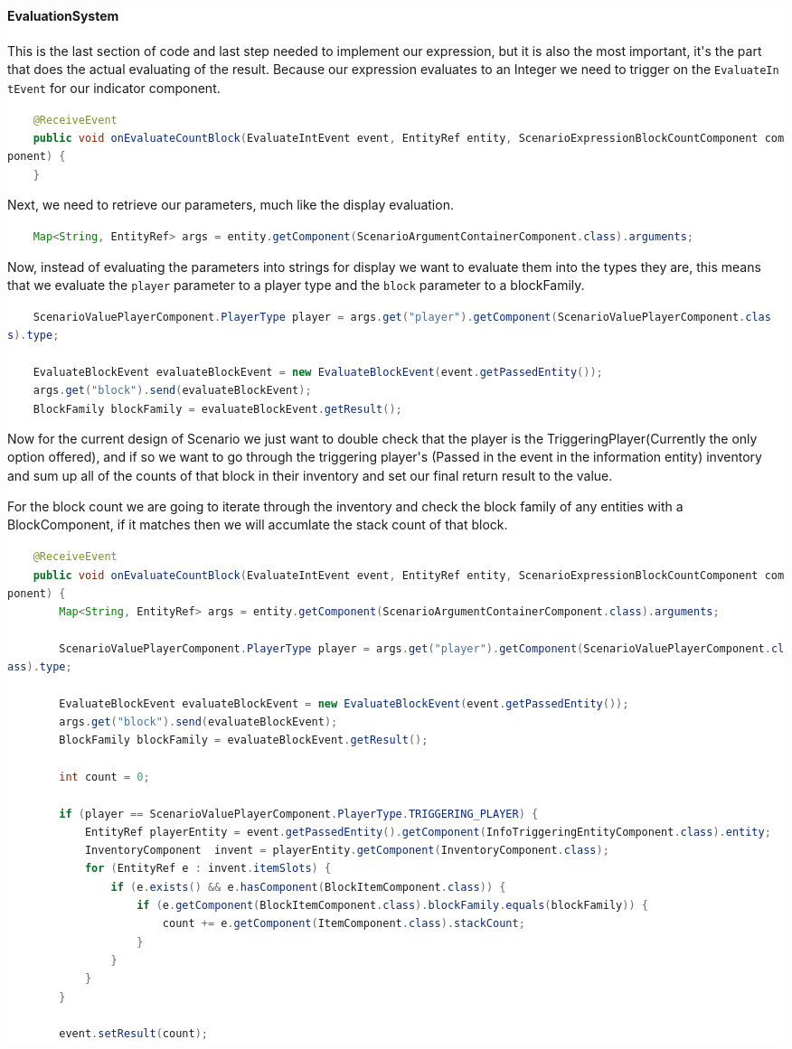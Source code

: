 #### EvaluationSystem
This is the last section of code and last step needed to implement our expression, but it is also the most important, it's the part that does the actual evaluating of the result. Because our expression evaluates to an Integer we need to trigger on the `EvaluateIntEvent` for our indicator component.
```java
	@ReceiveEvent
    public void onEvaluateCountBlock(EvaluateIntEvent event, EntityRef entity, ScenarioExpressionBlockCountComponent component) {
    }
```

Next, we need to retrieve our parameters, much like the display evaluation.
```java
	Map<String, EntityRef> args = entity.getComponent(ScenarioArgumentContainerComponent.class).arguments;
```

Now, instead of evaluating the parameters into strings for display we want to evaluate them into the types they are, this means that we evaluate the `player` parameter to a player type and the `block` parameter to a blockFamily.
```java
	ScenarioValuePlayerComponent.PlayerType player = args.get("player").getComponent(ScenarioValuePlayerComponent.class).type;

	EvaluateBlockEvent evaluateBlockEvent = new EvaluateBlockEvent(event.getPassedEntity());
	args.get("block").send(evaluateBlockEvent);
	BlockFamily blockFamily = evaluateBlockEvent.getResult();
```

Now for the current design of Scenario we just want to double check that the player is the TriggeringPlayer(Currently the only option offered), and if so we want to go through the triggering player's (Passed in the event in the information entity) inventory and sum up all of the counts of that block in their inventory and set our final return result to the value.

For the block count we are going to iterate through the inventory and check the block family of any entities with a BlockComponent, if it matches then we will accumlate the stack count of that block.

```java
	@ReceiveEvent
    public void onEvaluateCountBlock(EvaluateIntEvent event, EntityRef entity, ScenarioExpressionBlockCountComponent component) {
        Map<String, EntityRef> args = entity.getComponent(ScenarioArgumentContainerComponent.class).arguments;

        ScenarioValuePlayerComponent.PlayerType player = args.get("player").getComponent(ScenarioValuePlayerComponent.class).type;

        EvaluateBlockEvent evaluateBlockEvent = new EvaluateBlockEvent(event.getPassedEntity());
        args.get("block").send(evaluateBlockEvent);
        BlockFamily blockFamily = evaluateBlockEvent.getResult();

        int count = 0;

        if (player == ScenarioValuePlayerComponent.PlayerType.TRIGGERING_PLAYER) {
            EntityRef playerEntity = event.getPassedEntity().getComponent(InfoTriggeringEntityComponent.class).entity;
            InventoryComponent  invent = playerEntity.getComponent(InventoryComponent.class);
            for (EntityRef e : invent.itemSlots) {
                if (e.exists() && e.hasComponent(BlockItemComponent.class)) {
                    if (e.getComponent(BlockItemComponent.class).blockFamily.equals(blockFamily)) {
                        count += e.getComponent(ItemComponent.class).stackCount;
                    }
                }
            }
        }

        event.setResult(count);
```